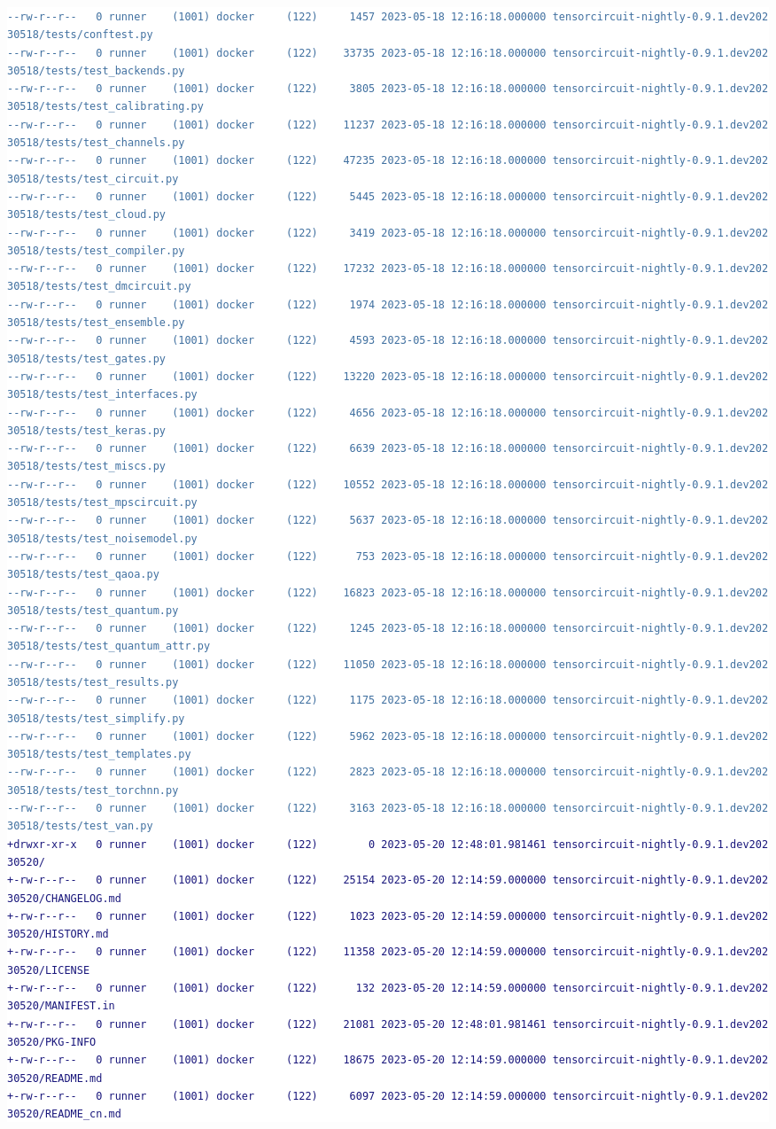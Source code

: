 ```diff
--rw-r--r--   0 runner    (1001) docker     (122)     1457 2023-05-18 12:16:18.000000 tensorcircuit-nightly-0.9.1.dev20230518/tests/conftest.py
--rw-r--r--   0 runner    (1001) docker     (122)    33735 2023-05-18 12:16:18.000000 tensorcircuit-nightly-0.9.1.dev20230518/tests/test_backends.py
--rw-r--r--   0 runner    (1001) docker     (122)     3805 2023-05-18 12:16:18.000000 tensorcircuit-nightly-0.9.1.dev20230518/tests/test_calibrating.py
--rw-r--r--   0 runner    (1001) docker     (122)    11237 2023-05-18 12:16:18.000000 tensorcircuit-nightly-0.9.1.dev20230518/tests/test_channels.py
--rw-r--r--   0 runner    (1001) docker     (122)    47235 2023-05-18 12:16:18.000000 tensorcircuit-nightly-0.9.1.dev20230518/tests/test_circuit.py
--rw-r--r--   0 runner    (1001) docker     (122)     5445 2023-05-18 12:16:18.000000 tensorcircuit-nightly-0.9.1.dev20230518/tests/test_cloud.py
--rw-r--r--   0 runner    (1001) docker     (122)     3419 2023-05-18 12:16:18.000000 tensorcircuit-nightly-0.9.1.dev20230518/tests/test_compiler.py
--rw-r--r--   0 runner    (1001) docker     (122)    17232 2023-05-18 12:16:18.000000 tensorcircuit-nightly-0.9.1.dev20230518/tests/test_dmcircuit.py
--rw-r--r--   0 runner    (1001) docker     (122)     1974 2023-05-18 12:16:18.000000 tensorcircuit-nightly-0.9.1.dev20230518/tests/test_ensemble.py
--rw-r--r--   0 runner    (1001) docker     (122)     4593 2023-05-18 12:16:18.000000 tensorcircuit-nightly-0.9.1.dev20230518/tests/test_gates.py
--rw-r--r--   0 runner    (1001) docker     (122)    13220 2023-05-18 12:16:18.000000 tensorcircuit-nightly-0.9.1.dev20230518/tests/test_interfaces.py
--rw-r--r--   0 runner    (1001) docker     (122)     4656 2023-05-18 12:16:18.000000 tensorcircuit-nightly-0.9.1.dev20230518/tests/test_keras.py
--rw-r--r--   0 runner    (1001) docker     (122)     6639 2023-05-18 12:16:18.000000 tensorcircuit-nightly-0.9.1.dev20230518/tests/test_miscs.py
--rw-r--r--   0 runner    (1001) docker     (122)    10552 2023-05-18 12:16:18.000000 tensorcircuit-nightly-0.9.1.dev20230518/tests/test_mpscircuit.py
--rw-r--r--   0 runner    (1001) docker     (122)     5637 2023-05-18 12:16:18.000000 tensorcircuit-nightly-0.9.1.dev20230518/tests/test_noisemodel.py
--rw-r--r--   0 runner    (1001) docker     (122)      753 2023-05-18 12:16:18.000000 tensorcircuit-nightly-0.9.1.dev20230518/tests/test_qaoa.py
--rw-r--r--   0 runner    (1001) docker     (122)    16823 2023-05-18 12:16:18.000000 tensorcircuit-nightly-0.9.1.dev20230518/tests/test_quantum.py
--rw-r--r--   0 runner    (1001) docker     (122)     1245 2023-05-18 12:16:18.000000 tensorcircuit-nightly-0.9.1.dev20230518/tests/test_quantum_attr.py
--rw-r--r--   0 runner    (1001) docker     (122)    11050 2023-05-18 12:16:18.000000 tensorcircuit-nightly-0.9.1.dev20230518/tests/test_results.py
--rw-r--r--   0 runner    (1001) docker     (122)     1175 2023-05-18 12:16:18.000000 tensorcircuit-nightly-0.9.1.dev20230518/tests/test_simplify.py
--rw-r--r--   0 runner    (1001) docker     (122)     5962 2023-05-18 12:16:18.000000 tensorcircuit-nightly-0.9.1.dev20230518/tests/test_templates.py
--rw-r--r--   0 runner    (1001) docker     (122)     2823 2023-05-18 12:16:18.000000 tensorcircuit-nightly-0.9.1.dev20230518/tests/test_torchnn.py
--rw-r--r--   0 runner    (1001) docker     (122)     3163 2023-05-18 12:16:18.000000 tensorcircuit-nightly-0.9.1.dev20230518/tests/test_van.py
+drwxr-xr-x   0 runner    (1001) docker     (122)        0 2023-05-20 12:48:01.981461 tensorcircuit-nightly-0.9.1.dev20230520/
+-rw-r--r--   0 runner    (1001) docker     (122)    25154 2023-05-20 12:14:59.000000 tensorcircuit-nightly-0.9.1.dev20230520/CHANGELOG.md
+-rw-r--r--   0 runner    (1001) docker     (122)     1023 2023-05-20 12:14:59.000000 tensorcircuit-nightly-0.9.1.dev20230520/HISTORY.md
+-rw-r--r--   0 runner    (1001) docker     (122)    11358 2023-05-20 12:14:59.000000 tensorcircuit-nightly-0.9.1.dev20230520/LICENSE
+-rw-r--r--   0 runner    (1001) docker     (122)      132 2023-05-20 12:14:59.000000 tensorcircuit-nightly-0.9.1.dev20230520/MANIFEST.in
+-rw-r--r--   0 runner    (1001) docker     (122)    21081 2023-05-20 12:48:01.981461 tensorcircuit-nightly-0.9.1.dev20230520/PKG-INFO
+-rw-r--r--   0 runner    (1001) docker     (122)    18675 2023-05-20 12:14:59.000000 tensorcircuit-nightly-0.9.1.dev20230520/README.md
+-rw-r--r--   0 runner    (1001) docker     (122)     6097 2023-05-20 12:14:59.000000 tensorcircuit-nightly-0.9.1.dev20230520/README_cn.md
```
